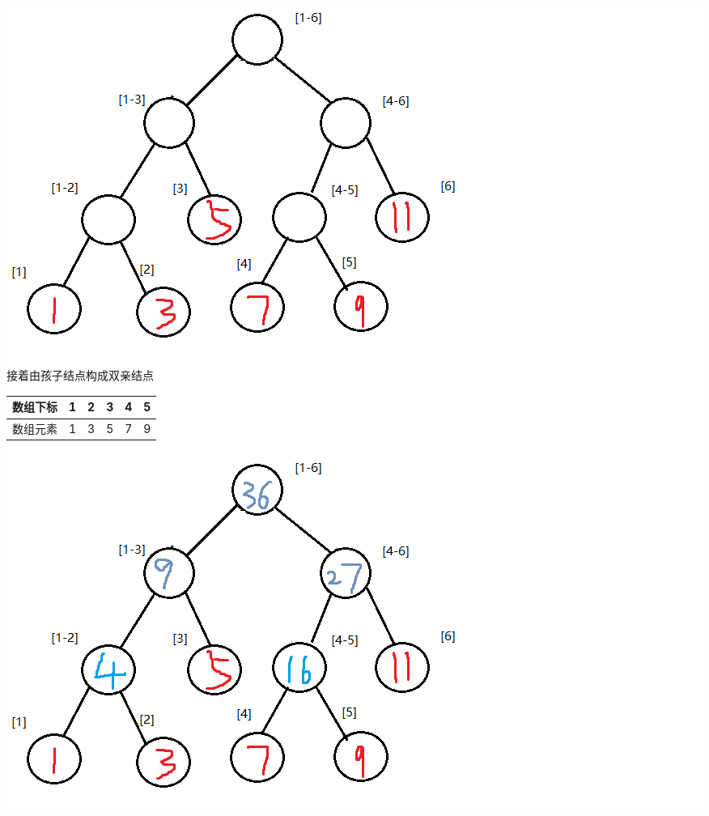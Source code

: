 ![](线段树入门/5.png)



接着由孩子结点构成双亲结点

| 数组下标 | 1    | 2    | 3    | 4    | 5    |
| -------- | ---- | ---- | ---- | ---- | ---- |
| 数组元素 | 1    | 3    | 5    | 7    | 9    |



![](线段树入门/6.png)
